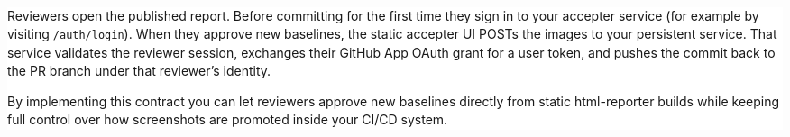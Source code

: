 Reviewers open the published report. Before committing for the first time they sign in to your accepter service (for example by visiting `/auth/login`). When they approve new baselines, the static accepter UI POSTs the images to your persistent service. That service validates the reviewer session, exchanges their GitHub App OAuth grant for a user token, and pushes the commit back to the PR branch under that reviewer’s identity.

By implementing this contract you can let reviewers approve new baselines directly from static html-reporter builds while keeping full control over how screenshots are promoted inside your CI/CD system.
